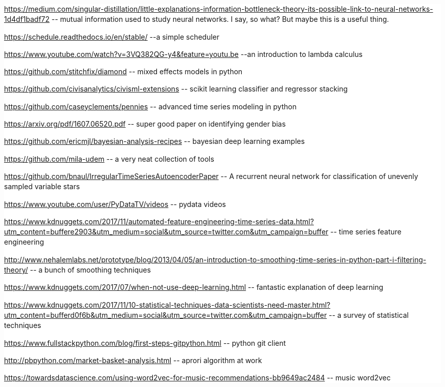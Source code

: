 https://medium.com/singular-distillation/little-explanations-information-bottleneck-theory-its-possible-link-to-neural-networks-1d4df1badf72
-- mutual information used to study neural networks.  I say, so what?  But maybe this is a useful thing.

https://schedule.readthedocs.io/en/stable/
--a simple scheduler

https://www.youtube.com/watch?v=3VQ382QG-y4&feature=youtu.be
--an introduction to lambda calculus

https://github.com/stitchfix/diamond
-- mixed effects models in python

https://github.com/civisanalytics/civisml-extensions
-- scikit learning classifier and regressor stacking

https://github.com/caseyclements/pennies
-- advanced time series modeling in python

https://arxiv.org/pdf/1607.06520.pdf
-- super good paper on identifying gender bias

https://github.com/ericmjl/bayesian-analysis-recipes
-- bayesian deep learning examples

https://github.com/mila-udem
-- a very neat collection of tools

https://github.com/bnaul/IrregularTimeSeriesAutoencoderPaper
-- A recurrent neural network for classification of unevenly sampled variable stars

https://www.youtube.com/user/PyDataTV/videos
-- pydata videos

https://www.kdnuggets.com/2017/11/automated-feature-engineering-time-series-data.html?utm_content=buffere2903&utm_medium=social&utm_source=twitter.com&utm_campaign=buffer
-- time series feature engineering

http://www.nehalemlabs.net/prototype/blog/2013/04/05/an-introduction-to-smoothing-time-series-in-python-part-i-filtering-theory/
-- a bunch of smoothing techniques

https://www.kdnuggets.com/2017/07/when-not-use-deep-learning.html
-- fantastic explanation of deep learning

https://www.kdnuggets.com/2017/11/10-statistical-techniques-data-scientists-need-master.html?utm_content=bufferd0f6b&utm_medium=social&utm_source=twitter.com&utm_campaign=buffer
-- a survey of statistical techniques

https://www.fullstackpython.com/blog/first-steps-gitpython.html
-- python git client

http://pbpython.com/market-basket-analysis.html
-- aprori algorithm at work

https://towardsdatascience.com/using-word2vec-for-music-recommendations-bb9649ac2484
-- music word2vec

